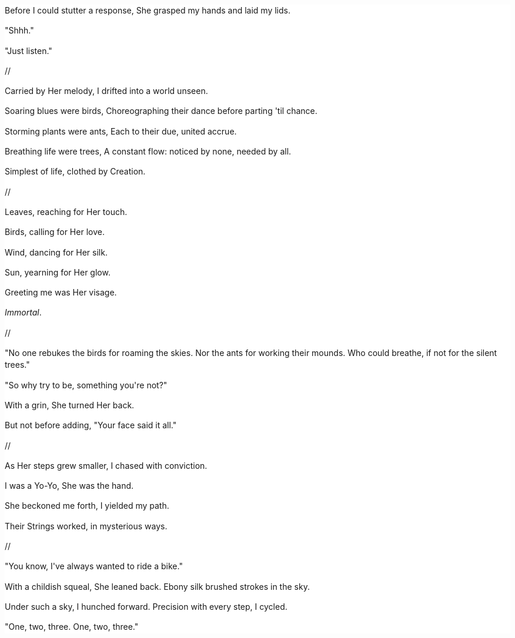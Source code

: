 Before I could stutter a response, She grasped my hands and laid my lids.

"Shhh."

"Just listen."

//

Carried by Her melody, I drifted into a world unseen.

Soaring blues were birds,
Choreographing their dance before parting 'til chance.

Storming plants were ants,
Each to their due, united accrue.

Breathing life were trees,
A constant flow: noticed by none, needed by all.

Simplest of life, clothed by Creation.

//

Leaves, reaching for Her touch.

Birds, calling for Her love.

Wind, dancing for Her silk.

Sun, yearning for Her glow.

Greeting me was Her visage.

*Immortal*.

//

"No one rebukes the birds for roaming the skies. Nor the ants for working their mounds. Who could breathe, if not for the silent trees."

"So why try to be, something you're not?"

With a grin, She turned Her back.

But not before adding, "Your face said it all."

//

As Her steps grew smaller, I chased with conviction.

I was a Yo-Yo, She was the hand.

She beckoned me forth, I yielded my path.

Their Strings worked, in mysterious ways.

//

"You know, I've always wanted to ride a bike."

With a childish squeal, She leaned back. Ebony silk brushed strokes in the sky.

Under such a sky, I hunched forward. Precision with every step, I cycled.

"One, two, three. One, two, three."
